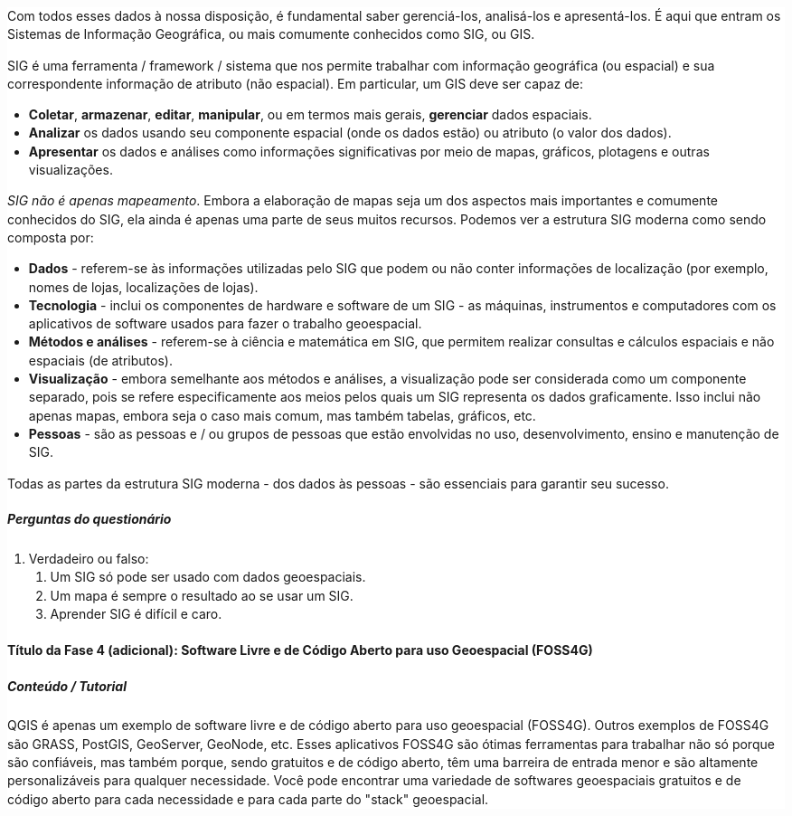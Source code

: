 Com todos esses dados à nossa disposição, é fundamental saber gerenciá-los, analisá-los e apresentá-los. É aqui que entram os Sistemas de Informação Geográfica, ou mais comumente conhecidos como SIG, ou GIS.

SIG é uma ferramenta / framework / sistema que nos permite trabalhar com informação geográfica (ou espacial) e sua correspondente informação de atributo (não espacial). Em particular, um GIS deve ser capaz de:



*  **Coletar**, **armazenar**, **editar**, **manipular**, ou em termos mais gerais, **gerenciar** dados espaciais.
* **Analizar** os dados usando seu componente espacial (onde os dados estão) ou atributo (o valor dos dados).
* **Apresentar** os dados e análises como informações significativas por meio de mapas, gráficos, plotagens e outras visualizações.

_SIG não é apenas mapeamento_. Embora a elaboração de mapas seja um dos aspectos mais importantes e comumente conhecidos do SIG, ela ainda é apenas uma parte de seus muitos recursos. Podemos ver a estrutura SIG moderna como sendo composta por:

* **Dados** - referem-se às informações utilizadas pelo SIG que podem ou não conter informações de localização (por exemplo, nomes de lojas, localizações de lojas).
* **Tecnologia** - inclui os componentes de hardware e software de um SIG - as máquinas, instrumentos e computadores com os aplicativos de software usados ​​para fazer o trabalho geoespacial.
* **Métodos e análises** - referem-se à ciência e matemática em SIG, que permitem realizar consultas e cálculos espaciais e não espaciais (de atributos).
* **Visualização** - embora semelhante aos métodos e análises, a visualização pode ser considerada como um componente separado, pois se refere especificamente aos meios pelos quais um SIG representa os dados graficamente. Isso inclui não apenas mapas, embora seja o caso mais comum, mas também tabelas, gráficos, etc.
* **Pessoas** - são as pessoas e / ou grupos de pessoas que estão envolvidas no uso, desenvolvimento, ensino e manutenção de SIG.

Todas as partes da estrutura SIG moderna - dos dados às pessoas - são essenciais para garantir seu sucesso.


##### Perguntas do questionário

1. Verdadeiro ou falso:
    1. Um SIG só pode ser usado com dados geoespaciais.
    2. Um mapa é sempre o resultado ao se usar um SIG.
    3. Aprender SIG é difícil e caro.

#### Título da Fase 4 (adicional): Software Livre e de Código Aberto para uso Geoespacial (FOSS4G)

##### Conteúdo / Tutorial

QGIS é apenas um exemplo de software livre e de código aberto para uso geoespacial (FOSS4G). Outros exemplos de FOSS4G são GRASS, PostGIS, GeoServer, GeoNode, etc. Esses aplicativos FOSS4G são ótimas ferramentas para trabalhar não só porque são confiáveis, mas também porque, sendo gratuitos e de código aberto, têm uma barreira de entrada menor e são altamente personalizáveis para qualquer necessidade. Você pode encontrar uma variedade de softwares geoespaciais gratuitos e de código aberto para cada necessidade e para cada parte do "stack" geoespacial.
